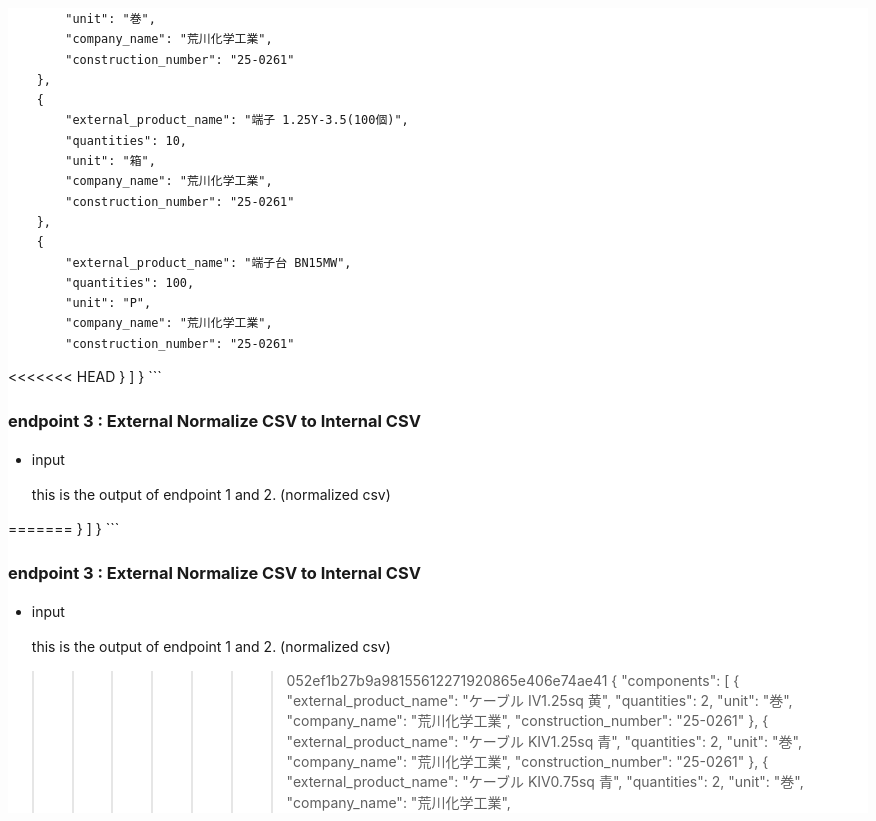             "unit": "巻",
            "company_name": "荒川化学工業",
            "construction_number": "25-0261"
        },
        {
            "external_product_name": "端子 1.25Y-3.5(100個)",
            "quantities": 10,
            "unit": "箱",
            "company_name": "荒川化学工業",
            "construction_number": "25-0261"
        },
        {
            "external_product_name": "端子台 BN15MW",
            "quantities": 100,
            "unit": "P",
            "company_name": "荒川化学工業",
            "construction_number": "25-0261"
<<<<<<< HEAD
        } 
        ]
    }
    ```
     
### endpoint 3 : External Normalize CSV to Internal CSV 
- input 
    
    this is the output of endpoint 1 and 2. 
    (normalized csv)

    ``` 
=======
        }
        ]
    }
    ```

### endpoint 3 : External Normalize CSV to Internal CSV
- input

    this is the output of endpoint 1 and 2.
    (normalized csv)

    ```
>>>>>>> 052ef1b27b9a98155612271920865e406e74ae41
        {
        "components": [
            {
            "external_product_name": "ケーブル IV1.25sq 黄",
            "quantities": 2,
            "unit": "巻",
            "company_name": "荒川化学工業",
            "construction_number": "25-0261"
            },
            {
            "external_product_name": "ケーブル KIV1.25sq 青",
            "quantities": 2,
            "unit": "巻",
            "company_name": "荒川化学工業",
            "construction_number": "25-0261"
            },
            {
            "external_product_name": "ケーブル KIV0.75sq 青",
            "quantities": 2,
            "unit": "巻",
            "company_name": "荒川化学工業",